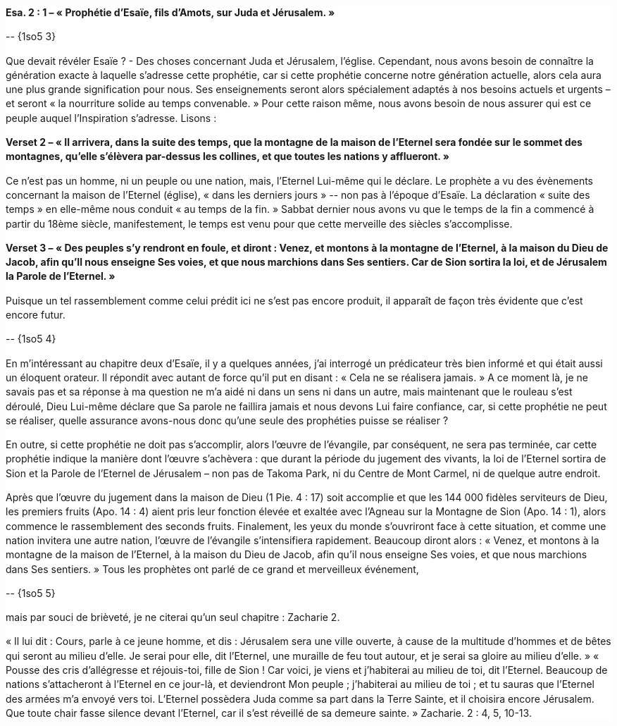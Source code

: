 **Esa. 2 : 1 – « Prophétie d’Esaïe, fils d’Amots, sur Juda et Jérusalem. »**

 -- {1so5 3}   
  
  Que devait révéler Esaïe ? - Des choses concernant Juda et Jérusalem, l’église. Cependant, nous avons besoin de connaître la génération exacte à laquelle s’adresse cette prophétie, car si cette prophétie concerne notre génération actuelle, alors cela aura une plus grande signification pour nous. Ses enseignements seront alors spécialement adaptés à nos besoins actuels et urgents – et seront « la nourriture solide au temps convenable. » Pour cette raison même, nous avons besoin de nous assurer qui est ce peuple auquel l’Inspiration s’adresse. Lisons :

**Verset 2 – « Il arrivera, dans la suite des temps, que la montagne de la maison de l’Eternel sera fondée sur le sommet des montagnes, qu’elle s’élèvera par-dessus les collines, et que toutes les nations y afflueront. »**

Ce n’est pas un homme, ni un peuple ou une nation, mais, l’Eternel Lui-même qui le déclare. Le prophète a vu des évènements concernant la maison de l’Eternel (église), « dans les derniers jours » -- non pas à l’époque d’Esaïe. La déclaration « suite des temps » en elle-même nous conduit « au temps de la fin. » Sabbat dernier nous avons vu que le temps de la fin a commencé à partir du 18ème siècle, manifestement, le temps est venu pour que cette merveille des siècles s’accomplisse.

**Verset 3 – « Des peuples s’y rendront en foule, et diront : Venez, et montons à la montagne de l’Eternel, à la maison du Dieu de Jacob, afin qu’Il nous enseigne Ses voies, et que nous marchions dans Ses sentiers. Car de Sion sortira la loi, et de Jérusalem la Parole de l’Eternel. »**

Puisque un tel rassemblement comme celui prédit ici ne s’est pas encore produit, il apparaît de façon très évidente que c’est encore futur.

 -- {1so5 4}   
  
  En m’intéressant au chapitre deux d’Esaïe, il y a quelques années, j’ai interrogé un prédicateur très bien informé et qui était aussi un éloquent orateur. Il répondit avec autant de force qu’il put en disant : « Cela ne se réalisera jamais. » A ce moment là, je ne savais pas et sa réponse à ma question ne m’a aidé ni dans un sens ni dans un autre, mais maintenant que le rouleau s’est déroulé, Dieu Lui-même déclare que Sa parole ne faillira jamais et nous devons Lui faire confiance, car, si cette prophétie ne peut se réaliser, quelle assurance avons-nous donc qu’une seule des prophéties puisse se réaliser ?

En outre, si cette prophétie ne doit pas s’accomplir, alors l’œuvre de l’évangile, par conséquent, ne sera pas terminée, car cette prophétie indique la manière dont l’œuvre s’achèvera : que durant la période du jugement des vivants, la loi de l’Eternel sortira de Sion et la Parole de l’Eternel de Jérusalem – non pas de Takoma Park, ni du Centre de Mont Carmel, ni de quelque autre endroit.

Après que l’œuvre du jugement dans la maison de Dieu (1 Pie. 4 : 17) soit accomplie et que les 144 000 fidèles serviteurs de Dieu, les premiers fruits (Apo. 14 : 4) aient pris leur fonction élevée et exaltée avec l’Agneau sur la Montagne de Sion (Apo. 14 : 1), alors commence le rassemblement des seconds fruits. Finalement, les yeux du monde s’ouvriront face à cette situation, et comme une nation invitera une autre nation, l’œuvre de l’évangile s’intensifiera rapidement. Beaucoup diront alors : « Venez, et montons à la montagne de la maison de l’Eternel, à la maison du Dieu de Jacob, afin qu’il nous enseigne Ses voies, et que nous marchions dans Ses sentiers. » Tous les prophètes ont parlé de ce grand et merveilleux événement,

 -- {1so5 5}   
  
  mais par souci de brièveté, je ne citerai qu’un seul chapitre : Zacharie 2.

« Il lui dit : Cours, parle à ce jeune homme, et dis : Jérusalem sera une ville ouverte, à cause de la multitude d’hommes et de bêtes qui seront au milieu d’elle. Je serai pour elle, dit l’Eternel, une muraille de feu tout autour, et je serai sa gloire au milieu d’elle. » « Pousse des cris d’allégresse et réjouis-toi, fille de Sion ! Car voici, je viens et j’habiterai au milieu de toi, dit l’Eternel. Beaucoup de nations s’attacheront à l’Eternel en ce jour-là, et deviendront Mon peuple ; j’habiterai au milieu de toi ; et tu sauras que l’Eternel des armées m’a envoyé vers toi. L’Eternel possèdera Juda comme sa part dans la Terre Sainte, et il choisira encore Jérusalem. Que toute chair fasse silence devant l’Eternel, car il s’est réveillé de sa demeure sainte. » Zacharie. 2 : 4, 5, 10-13.
